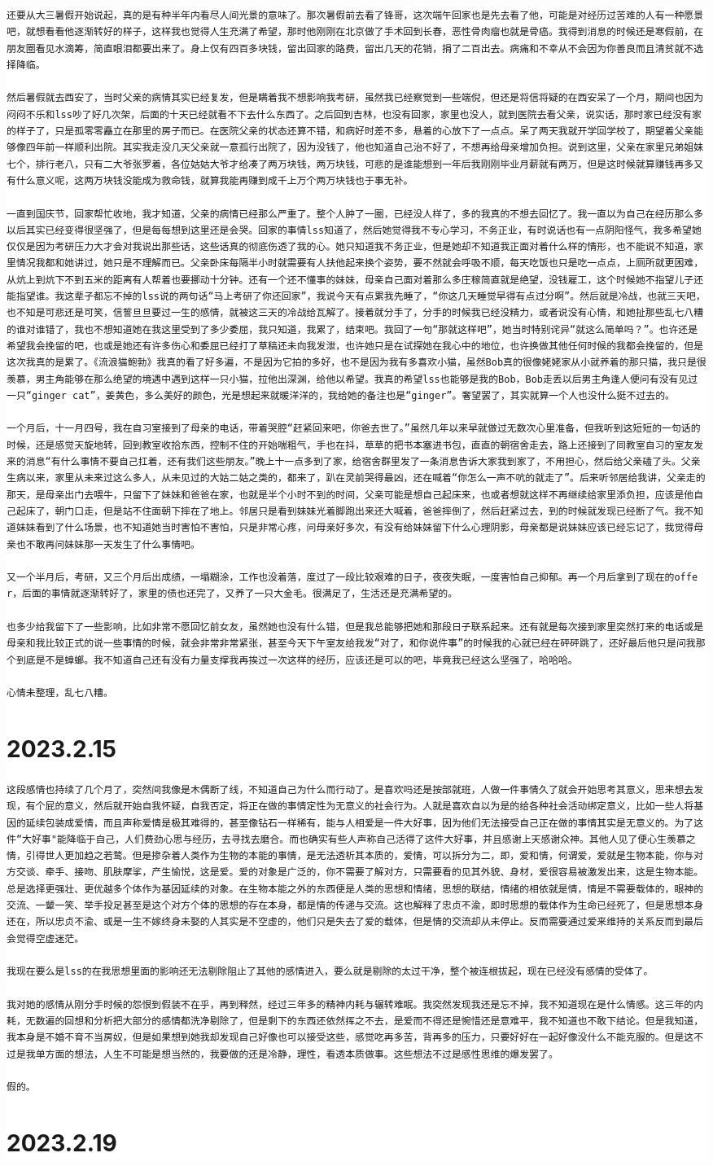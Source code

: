     还要从大三暑假开始说起，真的是有种半年内看尽人间光景的意味了。那次暑假前去看了锋哥，这次端午回家也是先去看了他，可能是对经历过苦难的人有一种愿景吧，就想看看他逐渐转好的样子，这样我也觉得人生充满了希望，那时他刚刚在北京做了手术回到长春，恶性骨肉瘤也就是骨癌。我得到消息的时候还是寒假前，在朋友圈看见水滴筹，简直眼泪都要出来了。身上仅有四百多块钱，留出回家的路费，留出几天的花销，捐了二百出去。病痛和不幸从不会因为你善良而且清贫就不选择降临。

    然后暑假就去西安了，当时父亲的病情其实已经复发，但是瞒着我不想影响我考研，虽然我已经察觉到一些端倪，但还是将信将疑的在西安呆了一个月，期间也因为闷闷不乐和lss吵了好几次架，后面的十天已经就看不下去什么东西了。之后回到吉林，也没有回家，家里也没人，就到医院去看父亲，说实话，那时家已经没有家的样子了，只是孤零零矗立在那里的房子而已。在医院父亲的状态还算不错，和病好时差不多，悬着的心放下了一点点。呆了两天我就开学回学校了，期望着父亲能够像四年前一样顺利出院。其实我走没几天父亲就一意孤行出院了，因为没钱了，他也知道自己治不好了，不想再给母亲增加负担。说到这里，父亲在家里兄弟姐妹七个，排行老八，只有二大爷张罗着，各位姑姑大爷才给凑了两万块钱，两万块钱，可悲的是谁能想到一年后我刚刚毕业月薪就有两万，但是这时候就算赚钱再多又有什么意义呢，这两万块钱没能成为救命钱，就算我能再赚到成千上万个两万块钱也于事无补。

    一直到国庆节，回家帮忙收地，我才知道，父亲的病情已经那么严重了。整个人肿了一圈，已经没人样了，多的我真的不想去回忆了。我一直以为自己在经历那么多以后其实已经变得很坚强了，但是每每想到这里还是会哭。回家的事情lss知道了，然后她觉得我不专心学习，不务正业，有时说话也有一点阴阳怪气，我多希望她仅仅是因为考研压力大才会对我说出那些话，这些话真的彻底伤透了我的心。她只知道我不务正业，但是她却不知道我正面对着什么样的情形，也不能说不知道，家里情况我都和她讲过，她只是不理解而已。父亲卧床每隔半小时就需要有人扶他起来换个姿势，要不然就会呼吸不顺，每天吃饭也只是吃一点点，上厕所就更困难，从炕上到炕下不到五米的距离有人帮着也要挪动十分钟。还有一个还不懂事的妹妹，母亲自己面对着那么多庄稼简直就是绝望，没钱雇工，这个时候她不指望儿子还能指望谁。我这辈子都忘不掉的lss说的两句话“马上考研了你还回家”，我说今天有点累我先睡了，“你这几天睡觉早得有点过分啊”。然后就是冷战，也就三天吧，也不知是可悲还是可笑，信誓旦旦要过一生的感情，就被这三天的冷战给瓦解了。接着就分手了，分手的时候我已经没精力，或者说没有心情，和她扯那些乱七八糟的谁对谁错了，我也不想知道她在我这里受到了多少委屈，我只知道，我累了，结束吧。我回了一句“那就这样吧”，她当时特别诧异“就这么简单吗？”。也许还是希望我会挽留的吧，也或是她还有许多伤心和委屈已经打了草稿还未向我发泄，也许她只是在试探她在我心中的地位，也许换做其他任何时候的我都会挽留的，但是这次我真的是累了。《流浪猫鲍勃》我真的看了好多遍，不是因为它拍的多好，也不是因为我有多喜欢小猫，虽然Bob真的很像姥姥家从小就养着的那只猫，我只是很羡慕，男主角能够在那么绝望的境遇中遇到这样一只小猫，拉他出深渊，给他以希望。我真的希望lss也能够是我的Bob，Bob走丢以后男主角逢人便问有没有见过一只“ginger cat”，姜黄色，多么美好的颜色，光是想起来就暖洋洋的，我给她的备注也是“ginger”。奢望罢了，其实就算一个人也没什么挺不过去的。

    一个月后，十一月四号，我在自习室接到了母亲的电话，带着哭腔“赶紧回来吧，你爸去世了。”虽然几年以来早就做过无数次心里准备，但我听到这短短的一句话的时候，还是感觉天旋地转，回到教室收拾东西，控制不住的开始喘粗气，手也在抖，草草的把书本塞进书包，直直的朝宿舍走去，路上还接到了同教室自习的室友发来的消息“有什么事情不要自己扛着，还有我们这些朋友。”晚上十一点多到了家，给宿舍群里发了一条消息告诉大家我到家了，不用担心，然后给父亲磕了头。父亲生病以来，家里从未来过这么多人，从未见过的大姑二姑之类的，都来了，趴在灵前哭得最凶，还在喊着“你怎么一声不吭的就走了”。后来听邻居给我讲，父亲走的那天，是母亲出门去喂牛，只留下了妹妹和爸爸在家，也就是半个小时不到的时间，父亲可能是想自己起床来，也或者想就这样不再继续给家里添负担，应该是他自己起床了，朝门口走，但是站不住面朝下摔在了地上。邻居只是看到妹妹光着脚跑出来还大喊着，爸爸摔倒了，然后赶紧过去，到的时候就发现已经断了气。我不知道妹妹看到了什么场景，也不知道她当时害怕不害怕，只是非常心疼，问母亲好多次，有没有给妹妹留下什么心理阴影，母亲都是说妹妹应该已经忘记了，我觉得母亲也不敢再问妹妹那一天发生了什么事情吧。

    又一个半月后，考研，又三个月后出成绩，一塌糊涂，工作也没着落，度过了一段比较艰难的日子，夜夜失眠，一度害怕自己抑郁。再一个月后拿到了现在的offer，后面的事情就逐渐转好了，家里的债也还完了，又养了一只大金毛。很满足了，生活还是充满希望的。

    也多少给我留下了一些影响，比如非常不愿回忆前女友，虽然她也没有什么错，但是我总能够把她和那段日子联系起来。还有就是每次接到家里突然打来的电话或是母亲和我比较正式的说一些事情的时候，就会非常非常紧张，甚至今天下午室友给我发“对了，和你说件事”的时候我的心就已经在砰砰跳了，还好最后他只是问我那个到底是不是蟑螂。我不知道自己还有没有力量支撑我再挨过一次这样的经历，应该还是可以的吧，毕竟我已经这么坚强了，哈哈哈。

    心情未整理，乱七八糟。

# 2023.2.15

    这段感情也持续了几个月了，突然间我像是木偶断了线，不知道自己为什么而行动了。是喜欢吗还是按部就班，人做一件事情久了就会开始思考其意义，思来想去发现，有个屁的意义，然后就开始自我怀疑，自我否定，将正在做的事情定性为无意义的社会行为。人就是喜欢自以为是的给各种社会活动绑定意义，比如一些人将基因的延续包装成爱情，而且声称爱情是极其难得的，甚至像钻石一样稀有，能与人相爱是一件大好事，因为他们无法接受自己正在做的事情其实是无意义的。为了这件“大好事"能降临于自己，人们费劲心思与经历，去寻找去磨合。而也确实有些人声称自己活得了这件大好事，并且感谢上天感谢众神。其他人见了便心生羡慕之情，引得世人更加趋之若鹜。但是掺杂着人类作为生物的本能的事情，是无法透析其本质的，爱情，可以拆分为二，即，爱和情，何谓爱，爱就是生物本能，你与对方交谈、牵手、接吻、肌肤摩挲，产生愉悦，这是爱。爱的对象是广泛的，你不需要了解对方，只需要看的见其外貌、身材，爱很容易被激发出来，这是生物本能。总是选择更强壮、更优越多个体作为基因延续的对象。在生物本能之外的东西便是人类的思想和情绪，思想的联结，情绪的相依就是情，情是不需要载体的，眼神的交流、一颦一笑、举手投足甚至是这个对方个体的思想的存在本身，都是情的传递与交流。这也解释了忠贞不渝，即时思想的载体作为生命已经死了，但是思想本身还在，所以忠贞不渝、或是一生不嫁终身未娶的人其实是不空虚的，他们只是失去了爱的载体，但是情的交流却从未停止。反而需要通过爱来维持的关系反而到最后会觉得空虚迷茫。

    我现在要么是lss的在我思想里面的影响还无法剔除阻止了其他的感情进入，要么就是剔除的太过干净，整个被连根拔起，现在已经没有感情的受体了。

    我对她的感情从刚分手时候的怨恨到假装不在乎，再到释然，经过三年多的精神内耗与辗转难眠。我突然发现我还是忘不掉，我不知道现在是什么情感。这三年的内耗，无数遍的回想和分析把大部分的感情都洗净剔除了，但是剩下的东西还依然挥之不去，是爱而不得还是惋惜还是意难平，我不知道也不敢下结论。但是我知道，我本身是不婚不育不当房奴，但是如果想到她我却发现自己好像也可以接受这些，感觉吃再多苦，背再多的压力，只要好好在一起好像没什么不能克服的。但是这不过是我单方面的想法，人生不可能是想当然的，我要做的还是冷静，理性，看透本质做事。这些想法不过是感性思维的爆发罢了。

    假的。

# 2023.2.19
